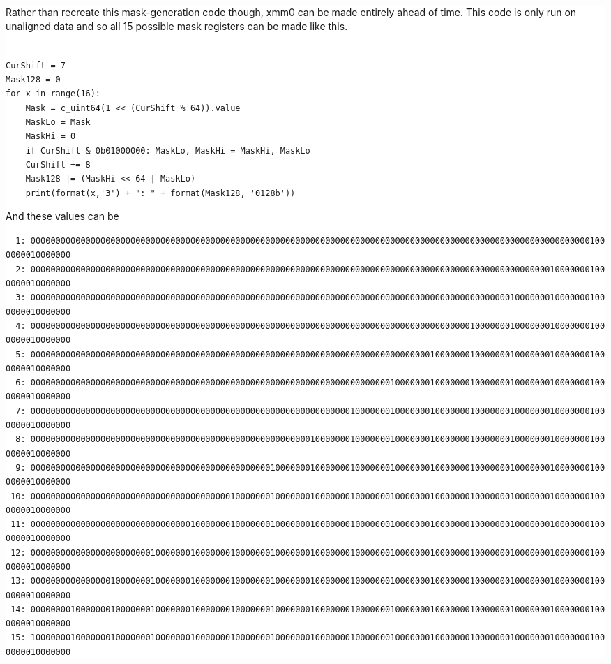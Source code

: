 

Rather than recreate this mask-generation code though, xmm0 can be made entirely ahead of time. This code is only run on unaligned data and so all 15 possible mask registers can be made like this.

```

CurShift = 7
Mask128 = 0
for x in range(16):
    Mask = c_uint64(1 << (CurShift % 64)).value
    MaskLo = Mask
    MaskHi = 0
    if CurShift & 0b01000000: MaskLo, MaskHi = MaskHi, MaskLo
    CurShift += 8
    Mask128 |= (MaskHi << 64 | MaskLo)
    print(format(x,'3') + ": " + format(Mask128, '0128b'))

```

And these values can be 

```
  1: 00000000000000000000000000000000000000000000000000000000000000000000000000000000000000000000000000000000000000001000000010000000
  2: 00000000000000000000000000000000000000000000000000000000000000000000000000000000000000000000000000000000100000001000000010000000
  3: 00000000000000000000000000000000000000000000000000000000000000000000000000000000000000000000000010000000100000001000000010000000
  4: 00000000000000000000000000000000000000000000000000000000000000000000000000000000000000001000000010000000100000001000000010000000
  5: 00000000000000000000000000000000000000000000000000000000000000000000000000000000100000001000000010000000100000001000000010000000
  6: 00000000000000000000000000000000000000000000000000000000000000000000000010000000100000001000000010000000100000001000000010000000
  7: 00000000000000000000000000000000000000000000000000000000000000001000000010000000100000001000000010000000100000001000000010000000
  8: 00000000000000000000000000000000000000000000000000000000100000001000000010000000100000001000000010000000100000001000000010000000
  9: 00000000000000000000000000000000000000000000000010000000100000001000000010000000100000001000000010000000100000001000000010000000
 10: 00000000000000000000000000000000000000001000000010000000100000001000000010000000100000001000000010000000100000001000000010000000
 11: 00000000000000000000000000000000100000001000000010000000100000001000000010000000100000001000000010000000100000001000000010000000
 12: 00000000000000000000000010000000100000001000000010000000100000001000000010000000100000001000000010000000100000001000000010000000
 13: 00000000000000001000000010000000100000001000000010000000100000001000000010000000100000001000000010000000100000001000000010000000
 14: 00000000100000001000000010000000100000001000000010000000100000001000000010000000100000001000000010000000100000001000000010000000
 15: 10000000100000001000000010000000100000001000000010000000100000001000000010000000100000001000000010000000100000001000000010000000

```
